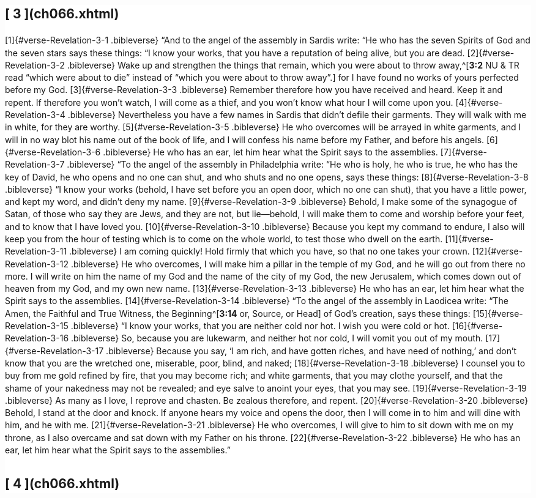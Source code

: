 <h2 class="chaptertitle">[&nbsp;3&nbsp;](ch066.xhtml)<span><span id="chapter-Revelation-3"></span></span></h2>
 
[1]{#verse-Revelation-3-1 .bibleverse} “And to the angel of the assembly in Sardis write: 
“He who has the seven Spirits of God and the seven stars says these things: 
“I know your works, that you have a reputation of being alive, but you are dead. [2]{#verse-Revelation-3-2 .bibleverse} Wake up and strengthen the things that remain, which you were about to throw away,^[**3:2** NU & TR read “which were about to die” instead of “which you were about to throw away”.] for I have found no works of yours perfected before my God. [3]{#verse-Revelation-3-3 .bibleverse} Remember therefore how you have received and heard. Keep it and repent. If therefore you won’t watch, I will come as a thief, and you won’t know what hour I will come upon you. [4]{#verse-Revelation-3-4 .bibleverse} Nevertheless you have a few names in Sardis that didn’t defile their garments. They will walk with me in white, for they are worthy. [5]{#verse-Revelation-3-5 .bibleverse} He who overcomes will be arrayed in white garments, and I will in no way blot his name out of the book of life, and I will confess his name before my Father, and before his angels. [6]{#verse-Revelation-3-6 .bibleverse} He who has an ear, let him hear what the Spirit says to the assemblies. 
[7]{#verse-Revelation-3-7 .bibleverse} “To the angel of the assembly in Philadelphia write: 
“He who is holy, he who is true, he who has the key of David, he who opens and no one can shut, and who shuts and no one opens, says these things: 
[8]{#verse-Revelation-3-8 .bibleverse} “I know your works (behold, I have set before you an open door, which no one can shut), that you have a little power, and kept my word, and didn’t deny my name. [9]{#verse-Revelation-3-9 .bibleverse} Behold, I make some of the synagogue of Satan, of those who say they are Jews, and they are not, but lie—behold, I will make them to come and worship before your feet, and to know that I have loved you. [10]{#verse-Revelation-3-10 .bibleverse} Because you kept my command to endure, I also will keep you from the hour of testing which is to come on the whole world, to test those who dwell on the earth. [11]{#verse-Revelation-3-11 .bibleverse} I am coming quickly! Hold firmly that which you have, so that no one takes your crown. [12]{#verse-Revelation-3-12 .bibleverse} He who overcomes, I will make him a pillar in the temple of my God, and he will go out from there no more. I will write on him the name of my God and the name of the city of my God, the new Jerusalem, which comes down out of heaven from my God, and my own new name. [13]{#verse-Revelation-3-13 .bibleverse} He who has an ear, let him hear what the Spirit says to the assemblies. 
[14]{#verse-Revelation-3-14 .bibleverse} “To the angel of the assembly in Laodicea write: 
“The Amen, the Faithful and True Witness, the Beginning^[**3:14** or, Source, or Head] of God’s creation, says these things: 
[15]{#verse-Revelation-3-15 .bibleverse} “I know your works, that you are neither cold nor hot. I wish you were cold or hot. [16]{#verse-Revelation-3-16 .bibleverse} So, because you are lukewarm, and neither hot nor cold, I will vomit you out of my mouth. [17]{#verse-Revelation-3-17 .bibleverse} Because you say, ‘I am rich, and have gotten riches, and have need of nothing,’ and don’t know that you are the wretched one, miserable, poor, blind, and naked; [18]{#verse-Revelation-3-18 .bibleverse} I counsel you to buy from me gold refined by fire, that you may become rich; and white garments, that you may clothe yourself, and that the shame of your nakedness may not be revealed; and eye salve to anoint your eyes, that you may see. [19]{#verse-Revelation-3-19 .bibleverse} As many as I love, I reprove and chasten. Be zealous therefore, and repent. [20]{#verse-Revelation-3-20 .bibleverse} Behold, I stand at the door and knock. If anyone hears my voice and opens the door, then I will come in to him and will dine with him, and he with me. [21]{#verse-Revelation-3-21 .bibleverse} He who overcomes, I will give to him to sit down with me on my throne, as I also overcame and sat down with my Father on his throne. [22]{#verse-Revelation-3-22 .bibleverse} He who has an ear, let him hear what the Spirit says to the assemblies.” 

<h2 class="chaptertitle">[&nbsp;4&nbsp;](ch066.xhtml)<span><span id="chapter-Revelation-4"></span></span></h2>
 